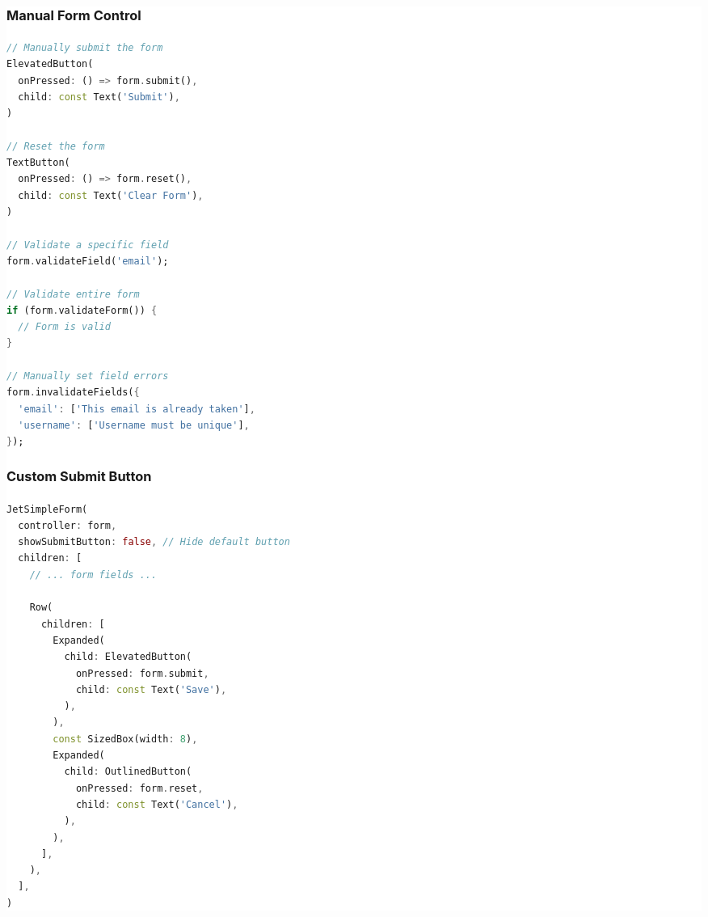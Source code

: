 ### Manual Form Control

```dart
// Manually submit the form
ElevatedButton(
  onPressed: () => form.submit(),
  child: const Text('Submit'),
)

// Reset the form
TextButton(
  onPressed: () => form.reset(),
  child: const Text('Clear Form'),
)

// Validate a specific field
form.validateField('email');

// Validate entire form
if (form.validateForm()) {
  // Form is valid
}

// Manually set field errors
form.invalidateFields({
  'email': ['This email is already taken'],
  'username': ['Username must be unique'],
});
```

### Custom Submit Button

```dart
JetSimpleForm(
  controller: form,
  showSubmitButton: false, // Hide default button
  children: [
    // ... form fields ...
    
    Row(
      children: [
        Expanded(
          child: ElevatedButton(
            onPressed: form.submit,
            child: const Text('Save'),
          ),
        ),
        const SizedBox(width: 8),
        Expanded(
          child: OutlinedButton(
            onPressed: form.reset,
            child: const Text('Cancel'),
          ),
        ),
      ],
    ),
  ],
)
```
